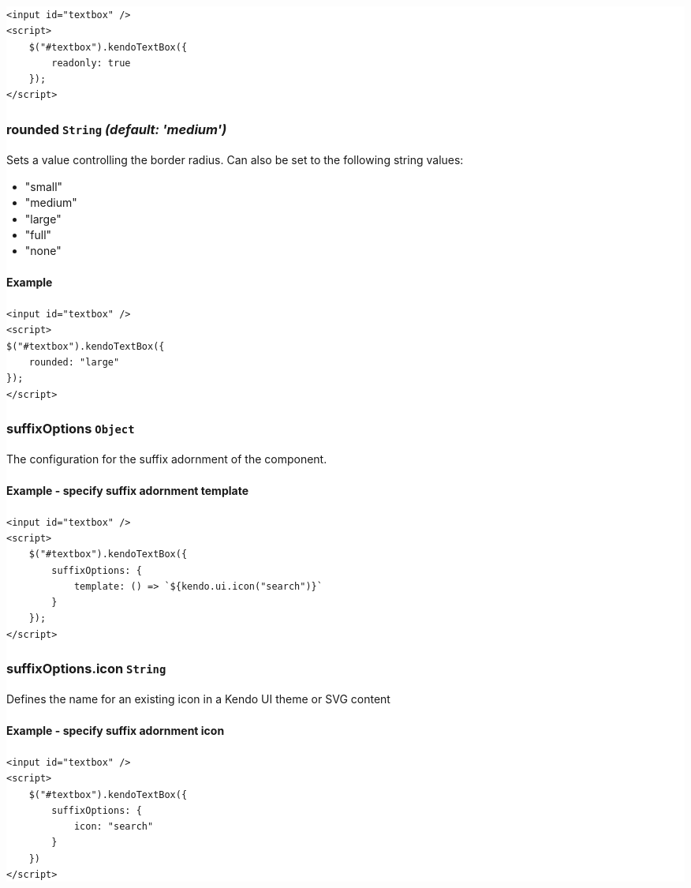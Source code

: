     <input id="textbox" />
    <script>
        $("#textbox").kendoTextBox({
            readonly: true
        });
    </script>

### rounded `String` *(default: 'medium')*

Sets a value controlling the border radius. Can also be set to the following string values:

- "small"
- "medium"
- "large"
- "full"
- "none"

#### Example

    <input id="textbox" />
    <script>
    $("#textbox").kendoTextBox({
        rounded: "large"
    });
    </script>

### suffixOptions `Object`

The configuration for the suffix adornment of the component.

#### Example - specify suffix adornment template

    <input id="textbox" />
    <script>
        $("#textbox").kendoTextBox({
            suffixOptions: {
                template: () => `${kendo.ui.icon("search")}`
            }
        });
    </script>

### suffixOptions.icon `String`

Defines the name for an existing icon in a Kendo UI theme or SVG content

#### Example - specify suffix adornment icon

    <input id="textbox" />
    <script>
        $("#textbox").kendoTextBox({
            suffixOptions: {
                icon: "search"
            }
        })
    </script>
